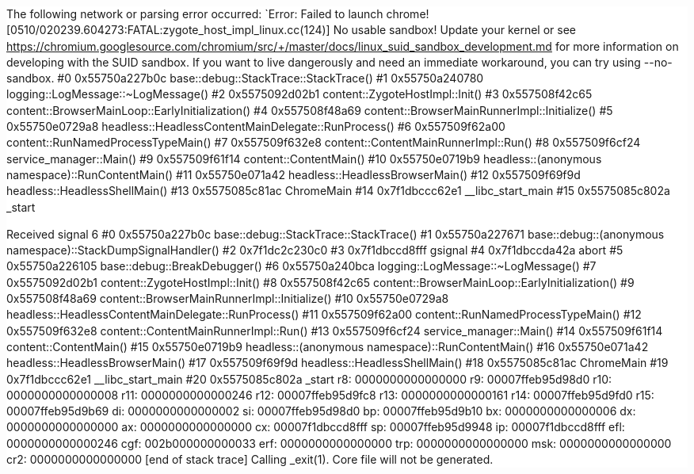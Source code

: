 The following network or parsing error occurred:
`Error: Failed to launch chrome!
[0510/020239.604273:FATAL:zygote_host_impl_linux.cc(124)] No usable sandbox! Update your kernel or see https://chromium.googlesource.com/chromium/src/+/master/docs/linux_suid_sandbox_development.md for more information on developing with the SUID sandbox. If you want to live dangerously and need an immediate workaround, you can try using --no-sandbox.
#0 0x55750a227b0c base::debug::StackTrace::StackTrace()
#1 0x55750a240780 logging::LogMessage::~LogMessage()
#2 0x5575092d02b1 content::ZygoteHostImpl::Init()
#3 0x557508f42c65 content::BrowserMainLoop::EarlyInitialization()
#4 0x557508f48a69 content::BrowserMainRunnerImpl::Initialize()
#5 0x55750e0729a8 headless::HeadlessContentMainDelegate::RunProcess()
#6 0x557509f62a00 content::RunNamedProcessTypeMain()
#7 0x557509f632e8 content::ContentMainRunnerImpl::Run()
#8 0x557509f6cf24 service_manager::Main()
#9 0x557509f61f14 content::ContentMain()
#10 0x55750e0719b9 headless::(anonymous namespace)::RunContentMain()
#11 0x55750e071a42 headless::HeadlessBrowserMain()
#12 0x557509f69f9d headless::HeadlessShellMain()
#13 0x5575085c81ac ChromeMain
#14 0x7f1dbccc62e1 __libc_start_main
#15 0x5575085c802a _start

Received signal 6
#0 0x55750a227b0c base::debug::StackTrace::StackTrace()
#1 0x55750a227671 base::debug::(anonymous namespace)::StackDumpSignalHandler()
#2 0x7f1dc2c230c0 <unknown>
#3 0x7f1dbccd8fff gsignal
#4 0x7f1dbccda42a abort
#5 0x55750a226105 base::debug::BreakDebugger()
#6 0x55750a240bca logging::LogMessage::~LogMessage()
#7 0x5575092d02b1 content::ZygoteHostImpl::Init()
#8 0x557508f42c65 content::BrowserMainLoop::EarlyInitialization()
#9 0x557508f48a69 content::BrowserMainRunnerImpl::Initialize()
#10 0x55750e0729a8 headless::HeadlessContentMainDelegate::RunProcess()
#11 0x557509f62a00 content::RunNamedProcessTypeMain()
#12 0x557509f632e8 content::ContentMainRunnerImpl::Run()
#13 0x557509f6cf24 service_manager::Main()
#14 0x557509f61f14 content::ContentMain()
#15 0x55750e0719b9 headless::(anonymous namespace)::RunContentMain()
#16 0x55750e071a42 headless::HeadlessBrowserMain()
#17 0x557509f69f9d headless::HeadlessShellMain()
#18 0x5575085c81ac ChromeMain
#19 0x7f1dbccc62e1 __libc_start_main
#20 0x5575085c802a _start
  r8: 0000000000000000  r9: 00007ffeb95d98d0 r10: 0000000000000008 r11: 0000000000000246
 r12: 00007ffeb95d9fc8 r13: 0000000000000161 r14: 00007ffeb95d9fd0 r15: 00007ffeb95d9b69
  di: 0000000000000002  si: 00007ffeb95d98d0  bp: 00007ffeb95d9b10  bx: 0000000000000006
  dx: 0000000000000000  ax: 0000000000000000  cx: 00007f1dbccd8fff  sp: 00007ffeb95d9948
  ip: 00007f1dbccd8fff efl: 0000000000000246 cgf: 002b000000000033 erf: 0000000000000000
 trp: 0000000000000000 msk: 0000000000000000 cr2: 0000000000000000
[end of stack trace]
Calling _exit(1). Core file will not be generated.
